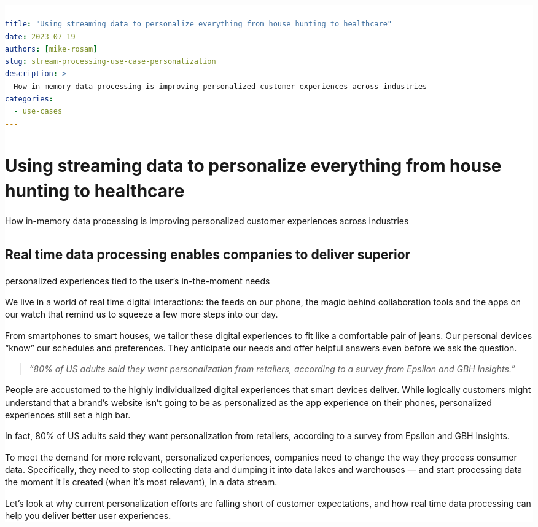 ```yaml
---
title: "Using streaming data to personalize everything from house hunting to healthcare"
date: 2023-07-19
authors: [mike-rosam]
slug: stream-processing-use-case-personalization
description: >
  How in-memory data processing is improving personalized customer experiences across industries
categories:
  - use-cases
---
```


# Using streaming data to personalize everything from house hunting to healthcare

How in-memory data processing is improving personalized customer experiences across industries



## Real time data processing enables companies to deliver superior
personalized experiences tied to the user’s in-the-moment needs

We live in a world of real time digital interactions: the feeds on our phone,
the magic behind collaboration tools and the apps on our watch that remind us
to squeeze a few more steps into our day.

From smartphones to smart houses, we tailor these digital experiences to fit
like a comfortable pair of jeans. Our personal devices “know” our schedules
and preferences. They anticipate our needs and offer helpful answers even
before we ask the question.

> _“80% of US adults said they want personalization from retailers, according
> to a survey from Epsilon and GBH Insights.”_

People are accustomed to the highly individualized digital experiences that
smart devices deliver. While logically customers might understand that a
brand’s website isn’t going to be as personalized as the app experience on
their phones, personalized experiences still set a high bar.

In fact, 80% of US adults said they want personalization from retailers,
according to a survey from Epsilon and GBH Insights.

To meet the demand for more relevant, personalized experiences, companies need
to change the way they process consumer data. Specifically, they need to stop
collecting data and dumping it into data lakes and warehouses — and start
processing data the moment it is created (when it’s most relevant), in a data
stream.

Let’s look at why current personalization efforts are falling short of
customer expectations, and how real time data processing can help you deliver
better user experiences.
